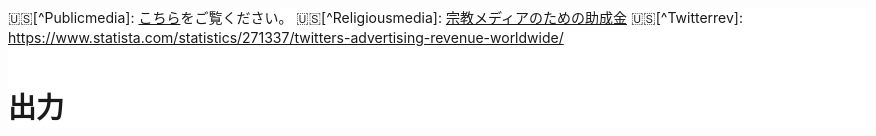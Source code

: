 🇺🇸[^Publicmedia]: [こちら](https://reutersinstitute.politics.ox.ac.uk/sites/default/files/2017-11/Public%20support%20for%20Media.pdf)をご覧ください。
🇺🇸[^Religiousmedia]: [宗教メディアのための助成金](https://www.causeiq.com/directory/grants/grants-for-religious-media-organizations/)
🇺🇸[^Twitterrev]: https://www.statista.com/statistics/271337/twitters-advertising-revenue-worldwide/

# 出力

